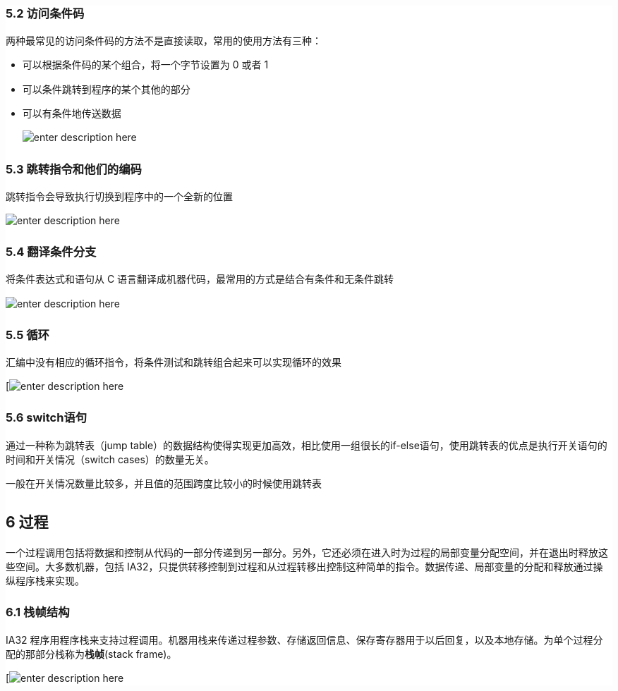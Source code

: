 
### 5.2 访问条件码

两种最常见的访问条件码的方法不是直接读取，常用的使用方法有三种：

- 可以根据条件码的某个组合，将一个字节设置为 0 或者 1

- 可以条件跳转到程序的某个其他的部分

- 可以有条件地传送数据

  ![enter description here](https://data2.liuin.cn/story-writer/2018_1_25_1516883932824.jpg)

  

### 5.3 跳转指令和他们的编码

  跳转指令会导致执行切换到程序中的一个全新的位置

  ![enter description here](https://data2.liuin.cn/story-writer/2018_1_25_1516884044007.jpg)

  

### 5.4 翻译条件分支

  将条件表达式和语句从 C 语言翻译成机器代码，最常用的方式是结合有条件和无条件跳转

  ![enter description here](https://data2.liuin.cn/story-writer/2018_1_25_1516884153857.jpg)

  

### 5.5 循环

  汇编中没有相应的循环指令，将条件测试和跳转组合起来可以实现循环的效果

  [![enter description here](https://data2.liuin.cn/story-writer/2018_1_25_1516884258395.jpg)

  

### 5.6 switch语句

  通过一种称为跳转表（jump table）的数据结构使得实现更加高效，相比使用一组很长的if-else语句，使用跳转表的优点是执行开关语句的时间和开关情况（switch cases）的数量无关。

  一般在开关情况数量比较多，并且值的范围跨度比较小的时候使用跳转表

  

## 6 过程

  一个过程调用包括将数据和控制从代码的一部分传递到另一部分。另外，它还必须在进入时为过程的局部变量分配空间，并在退出时释放这些空间。大多数机器，包括 IA32，只提供转移控制到过程和从过程转移出控制这种简单的指令。数据传递、局部变量的分配和释放通过操纵程序栈来实现。

  

### 6.1 栈帧结构

  IA32 程序用程序栈来支持过程调用。机器用栈来传递过程参数、存储返回信息、保存寄存器用于以后回复，以及本地存储。为单个过程分配的那部分栈称为**栈帧**(stack frame)。

  [![enter description here](https://data2.liuin.cn/story-writer/2018_1_25_1516884747521.jpg)
